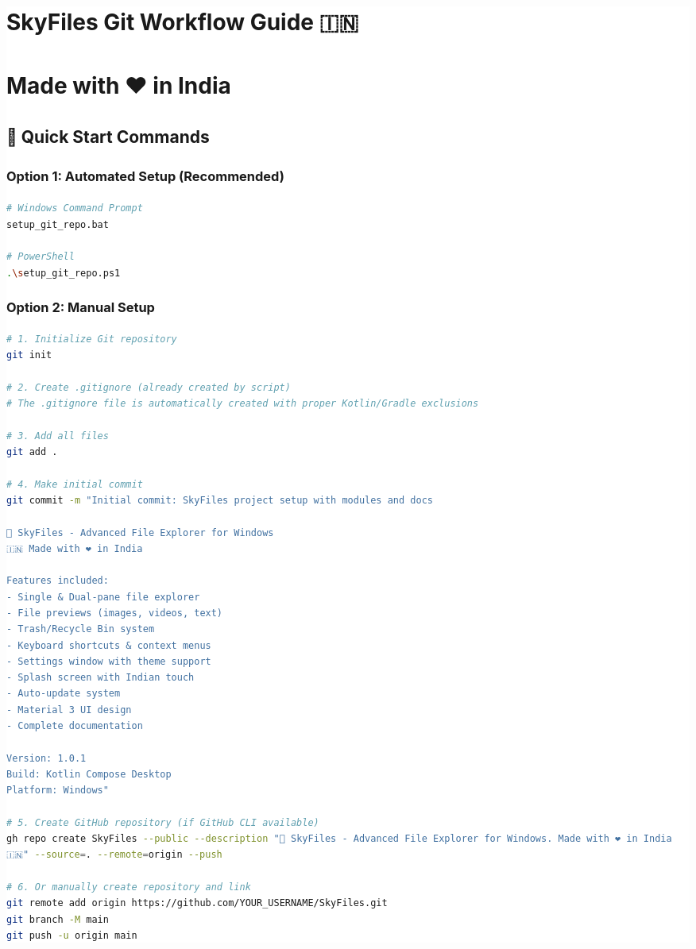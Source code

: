 # SkyFiles Git Workflow Guide 🇮🇳
# Made with ❤️ in India

## 🚀 Quick Start Commands

### Option 1: Automated Setup (Recommended)
```bash
# Windows Command Prompt
setup_git_repo.bat

# PowerShell
.\setup_git_repo.ps1
```

### Option 2: Manual Setup
```bash
# 1. Initialize Git repository
git init

# 2. Create .gitignore (already created by script)
# The .gitignore file is automatically created with proper Kotlin/Gradle exclusions

# 3. Add all files
git add .

# 4. Make initial commit
git commit -m "Initial commit: SkyFiles project setup with modules and docs

🚀 SkyFiles - Advanced File Explorer for Windows
🇮🇳 Made with ❤️ in India

Features included:
- Single & Dual-pane file explorer
- File previews (images, videos, text)
- Trash/Recycle Bin system
- Keyboard shortcuts & context menus
- Settings window with theme support
- Splash screen with Indian touch
- Auto-update system
- Material 3 UI design
- Complete documentation

Version: 1.0.1
Build: Kotlin Compose Desktop
Platform: Windows"

# 5. Create GitHub repository (if GitHub CLI available)
gh repo create SkyFiles --public --description "🚀 SkyFiles - Advanced File Explorer for Windows. Made with ❤️ in India 🇮🇳" --source=. --remote=origin --push

# 6. Or manually create repository and link
git remote add origin https://github.com/YOUR_USERNAME/SkyFiles.git
git branch -M main
git push -u origin main
```

